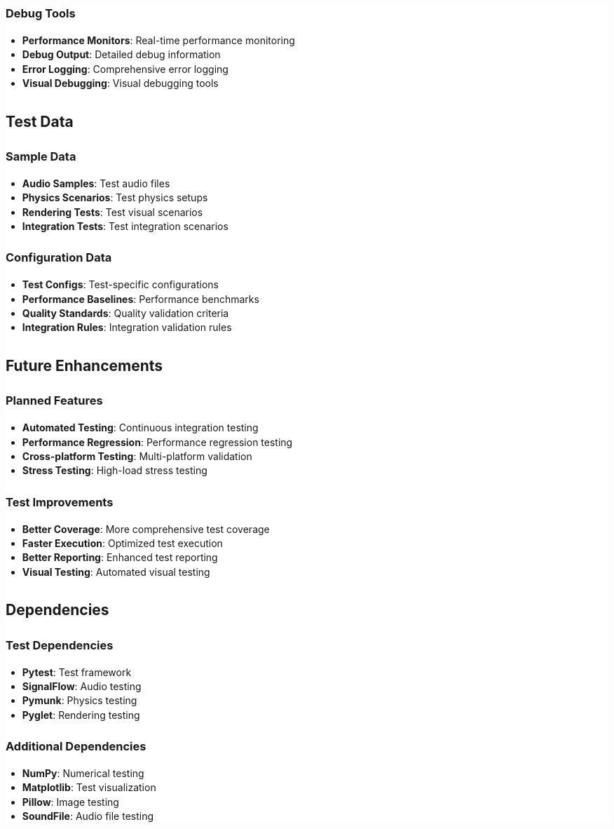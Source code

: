 ### Debug Tools
- **Performance Monitors**: Real-time performance monitoring
- **Debug Output**: Detailed debug information
- **Error Logging**: Comprehensive error logging
- **Visual Debugging**: Visual debugging tools

## Test Data

### Sample Data
- **Audio Samples**: Test audio files
- **Physics Scenarios**: Test physics setups
- **Rendering Tests**: Test visual scenarios
- **Integration Tests**: Test integration scenarios

### Configuration Data
- **Test Configs**: Test-specific configurations
- **Performance Baselines**: Performance benchmarks
- **Quality Standards**: Quality validation criteria
- **Integration Rules**: Integration validation rules

## Future Enhancements

### Planned Features
- **Automated Testing**: Continuous integration testing
- **Performance Regression**: Performance regression testing
- **Cross-platform Testing**: Multi-platform validation
- **Stress Testing**: High-load stress testing

### Test Improvements
- **Better Coverage**: More comprehensive test coverage
- **Faster Execution**: Optimized test execution
- **Better Reporting**: Enhanced test reporting
- **Visual Testing**: Automated visual testing

## Dependencies

### Test Dependencies
- **Pytest**: Test framework
- **SignalFlow**: Audio testing
- **Pymunk**: Physics testing
- **Pyglet**: Rendering testing

### Additional Dependencies
- **NumPy**: Numerical testing
- **Matplotlib**: Test visualization
- **Pillow**: Image testing
- **SoundFile**: Audio file testing
